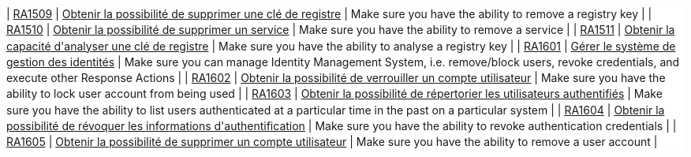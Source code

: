 | [RA1509](../Response_Actions/RA_1509_get_ability_to_remove_registry_key.md) | [Obtenir la possibilité de supprimer une clé de registre](../Response_Actions/RA_1509_get_ability_to_remove_registry_key.md) | Make sure you have the ability to remove a registry key |
| [RA1510](../Response_Actions/RA_1510_get_ability_to_remove_service.md) | [Obtenir la possibilité de supprimer un service](../Response_Actions/RA_1510_get_ability_to_remove_service.md) | Make sure you have the ability to remove a service |
| [RA1511](../Response_Actions/RA_1511_get_ability_to_analyse_registry_key.md) | [Obtenir la capacité d'analyser une clé de registre](../Response_Actions/RA_1511_get_ability_to_analyse_registry_key.md) | Make sure you have the ability to analyse a registry key |
| [RA1601](../Response_Actions/RA_1601_manage_identity_management_system.md) | [Gérer le système de gestion des identités](../Response_Actions/RA_1601_manage_identity_management_system.md) | Make sure you can manage Identity Management System, i.e. remove/block users, revoke credentials, and execute other Response Actions |
| [RA1602](../Response_Actions/RA_1602_get_ability_to_lock_user_account.md) | [Obtenir la possibilité de verrouiller un compte utilisateur](../Response_Actions/RA_1602_get_ability_to_lock_user_account.md) | Make sure you have the ability to lock user account from being used |
| [RA1603](../Response_Actions/RA_1603_get_ability_to_list_users_authenticated.md) | [Obtenir la possibilité de répertorier les utilisateurs authentifiés](../Response_Actions/RA_1603_get_ability_to_list_users_authenticated.md) | Make sure you have the ability to list users authenticated at a particular time in the past on a particular system |
| [RA1604](../Response_Actions/RA_1604_get_ability_to_revoke_authentication_credentials.md) | [Obtenir la possibilité de révoquer les informations d'authentification](../Response_Actions/RA_1604_get_ability_to_revoke_authentication_credentials.md) | Make sure you have the ability to revoke authentication credentials |
| [RA1605](../Response_Actions/RA_1605_get_ability_to_remove_user_account.md) | [Obtenir la possibilité de supprimer un compte utilisateur](../Response_Actions/RA_1605_get_ability_to_remove_user_account.md) | Make sure you have the ability to remove a user account |